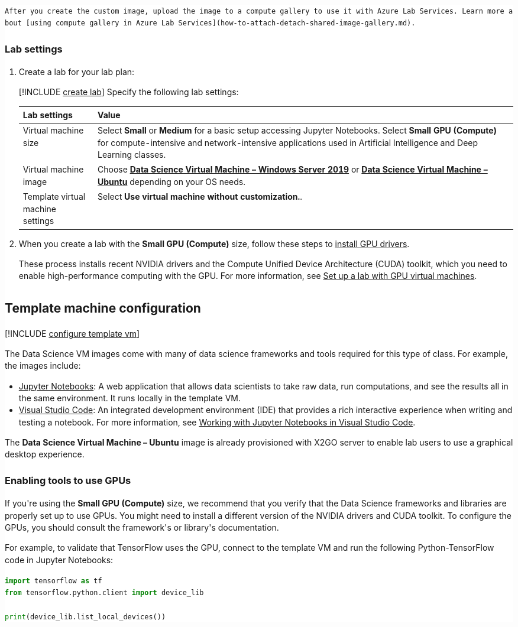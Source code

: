     After you create the custom image, upload the image to a compute gallery to use it with Azure Lab Services. Learn more about [using compute gallery in Azure Lab Services](how-to-attach-detach-shared-image-gallery.md).

### Lab settings

1. Create a lab for your lab plan:

    [!INCLUDE [create lab](./includes/lab-services-class-type-lab.md)] Specify the following lab settings:

    | Lab settings | Value |
    | ------------ | ------------------ |
    | Virtual machine size | Select **Small** or **Medium** for a basic setup accessing Jupyter Notebooks. Select **Small GPU (Compute)** for compute-intensive and network-intensive applications used in Artificial Intelligence and Deep Learning classes. |
    | Virtual machine image | Choose **[Data Science Virtual Machine – Windows Server 2019](https://azuremarketplace.microsoft.com/marketplace/apps/microsoft-dsvm.dsvm-win-2019)** or **[Data Science Virtual Machine – Ubuntu](https://azuremarketplace.microsoft.com/marketplace/apps?search=Data%20science%20Virtual%20machine&page=1&filters=microsoft%3Blinux)** depending on your OS needs. |
    | Template virtual machine settings | Select **Use virtual machine without customization.**.

1. When you create a lab with the **Small GPU (Compute)** size, follow these steps to [install GPU drivers](./how-to-setup-lab-gpu.md#ensure-that-the-appropriate-gpu-drivers-are-installed).

    These process installs recent NVIDIA drivers and the Compute Unified Device Architecture (CUDA) toolkit, which you need to enable high-performance computing with the GPU. For more information, see [Set up a lab with GPU virtual machines](./how-to-setup-lab-gpu.md).

## Template machine configuration

[!INCLUDE [configure template vm](./includes/lab-services-class-type-template-vm.md)]

The Data Science VM images come with many of data science frameworks and tools required for this type of class. For example, the images include:

- [Jupyter Notebooks](http://jupyter-notebook.readthedocs.io/): A web application that allows data scientists to take raw data, run computations, and see the results all in the same environment. It runs locally in the template VM.  
- [Visual Studio Code](https://code.visualstudio.com/): An integrated development environment (IDE) that provides a rich interactive experience when writing and testing a notebook. For more information, see [Working with Jupyter Notebooks in Visual Studio Code](https://code.visualstudio.com/docs/python/jupyter-support).

The **Data Science Virtual Machine – Ubuntu** image is already provisioned with X2GO server to enable lab users to use a graphical desktop experience.

### Enabling tools to use GPUs

If you're using the **Small GPU (Compute)** size, we recommend that you verify that the Data Science frameworks and libraries are properly set up to use GPUs. You might need to install a different version of the NVIDIA drivers and CUDA toolkit. To configure the GPUs, you should consult the framework's or library's documentation.

For example, to validate that TensorFlow uses the GPU, connect to the template VM and run the following Python-TensorFlow code in Jupyter Notebooks:

```python
import tensorflow as tf
from tensorflow.python.client import device_lib

print(device_lib.list_local_devices())
```
